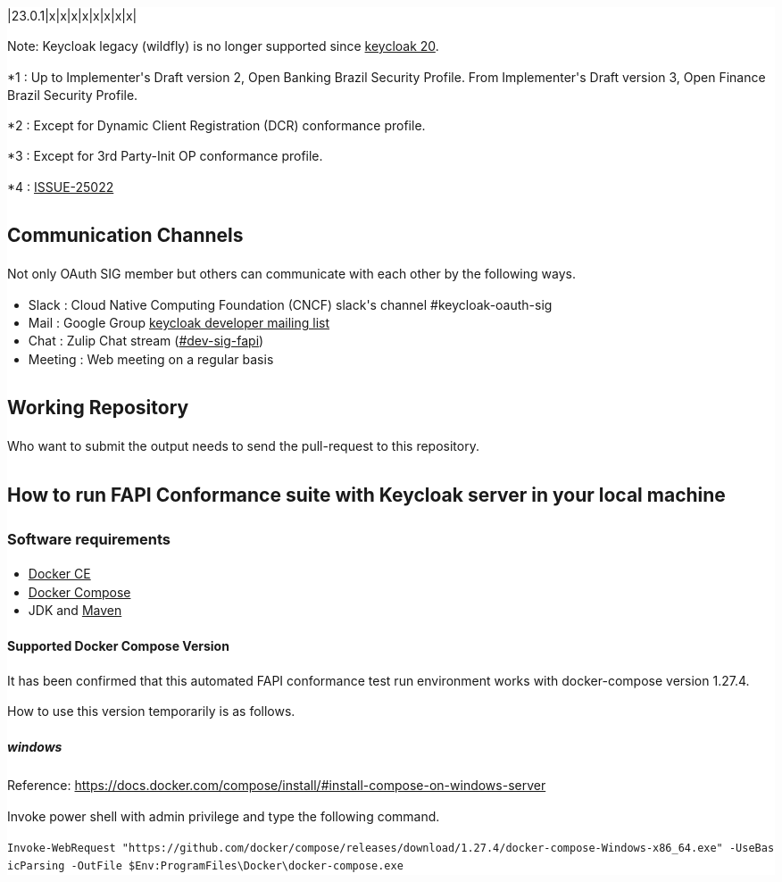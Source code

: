 |23.0.1|x|x|x|x|x|x|x|x|

Note: Keycloak legacy (wildfly) is no longer supported since [keycloak 20](https://www.keycloak.org/docs/latest/release_notes/index.html#wildfly-distribution-removed).

\*1 : Up to Implementer's Draft version 2, Open Banking Brazil Security Profile. From Implementer's Draft version 3, Open Finance Brazil Security Profile.

\*2 : Except for Dynamic Client Registration (DCR) conformance profile.

\*3 : Except for 3rd Party-Init OP conformance profile.

\*4 : [ISSUE-25022](https://github.com/keycloak/keycloak/issues/25022)

## Communication Channels

Not only OAuth SIG member but others can communicate with each other by the following ways.

- Slack : Cloud Native Computing Foundation (CNCF) slack's channel #keycloak-oauth-sig
- Mail : Google Group [keycloak developer mailing list](https://groups.google.com/forum/#!topic/keycloak-dev/Ck_1i5LHFrE)
- Chat : Zulip Chat stream ([#dev-sig-fapi](https://keycloak.zulipchat.com/#narrow/stream/248413-dev-sig-fapi))
- Meeting : Web meeting on a regular basis

## Working Repository

Who want to submit the output needs to send the pull-request to this repository.

## How to run FAPI Conformance suite with Keycloak server in your local machine

### Software requirements

* [Docker CE](https://docs.docker.com/install/)
* [Docker Compose](https://docs.docker.com/compose/)
* JDK and [Maven](https://maven.apache.org/)

#### Supported Docker Compose Version

It has been confirmed that this automated FAPI conformance test run environment works with docker-compose version 1.27.4.

How to use this version temporarily is as follows.

##### windows

Reference:
https://docs.docker.com/compose/install/#install-compose-on-windows-server

Invoke power shell with admin privilege and type the following command.

```
Invoke-WebRequest "https://github.com/docker/compose/releases/download/1.27.4/docker-compose-Windows-x86_64.exe" -UseBasicParsing -OutFile $Env:ProgramFiles\Docker\docker-compose.exe
```
